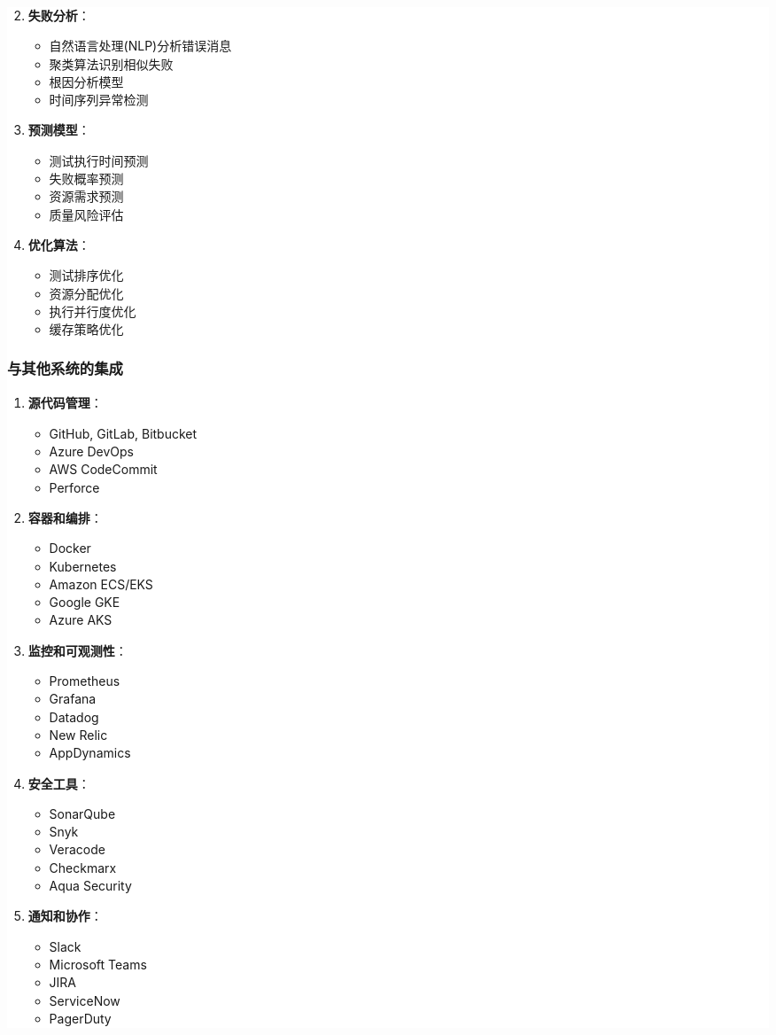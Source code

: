 2. **失败分析**：
   - 自然语言处理(NLP)分析错误消息
   - 聚类算法识别相似失败
   - 根因分析模型
   - 时间序列异常检测

3. **预测模型**：
   - 测试执行时间预测
   - 失败概率预测
   - 资源需求预测
   - 质量风险评估

4. **优化算法**：
   - 测试排序优化
   - 资源分配优化
   - 执行并行度优化
   - 缓存策略优化

### 与其他系统的集成

1. **源代码管理**：
   - GitHub, GitLab, Bitbucket
   - Azure DevOps
   - AWS CodeCommit
   - Perforce

2. **容器和编排**：
   - Docker
   - Kubernetes
   - Amazon ECS/EKS
   - Google GKE
   - Azure AKS

3. **监控和可观测性**：
   - Prometheus
   - Grafana
   - Datadog
   - New Relic
   - AppDynamics

4. **安全工具**：
   - SonarQube
   - Snyk
   - Veracode
   - Checkmarx
   - Aqua Security

5. **通知和协作**：
   - Slack
   - Microsoft Teams
   - JIRA
   - ServiceNow
   - PagerDuty
